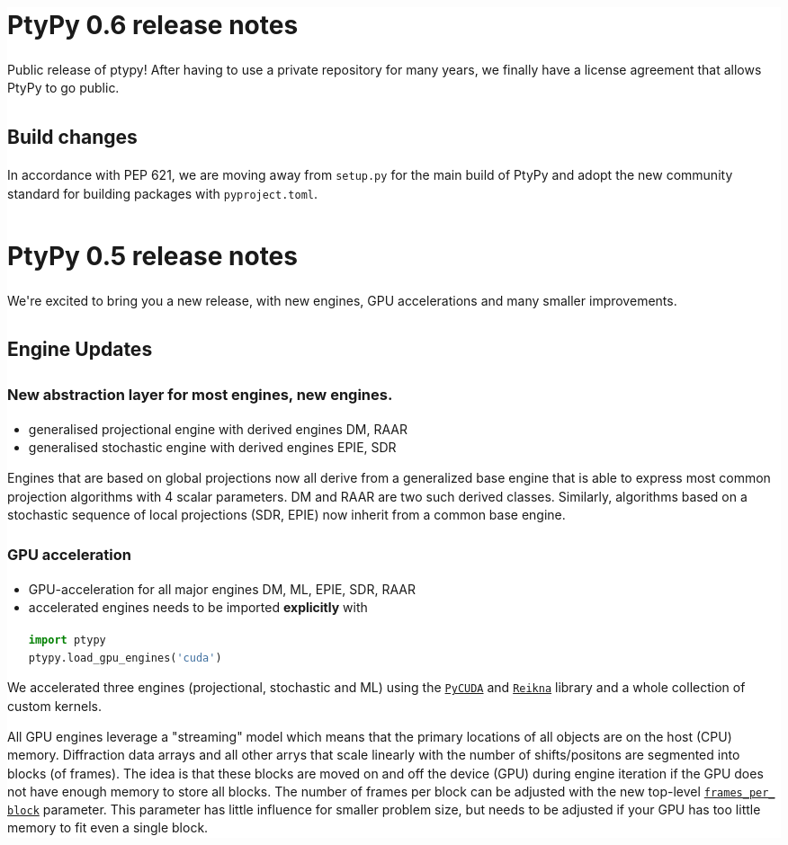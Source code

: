 
# PtyPy 0.6 release notes

Public release of ptypy! After having to use a private repository
for many years, we finally have a license agreement that allows
PtyPy to go public. 

## Build changes

In accordance with PEP 621, we are moving away 
from `setup.py` for the main build of PtyPy and
adopt the new community standard for building
packages with `pyproject.toml`.


# PtyPy 0.5 release notes

We're excited to bring you a new release, with new engines, GPU accelerations and
many smaller improvements.

## Engine Updates

### New abstraction layer for most engines, new engines.

 * generalised projectional engine with derived engines DM, RAAR
 * generalised stochastic engine with derived engines EPIE, SDR
 
Engines that are based on global projections now all derive from a generalized
base engine that is able to express most common projection algorithms with 4 scalar parameters.
DM and RAAR are two such derived classes. Similarly, algorithms based on a stochastic
sequence of local projections (SDR, EPIE) now inherit from a common base engine. 

### GPU acceleration

 * GPU-acceleration for all major engines DM, ML, EPIE, SDR, RAAR
 * accelerated engines needs to be imported **explicitly** with 
   ```python
   import ptypy
   ptypy.load_gpu_engines('cuda')
   ```
 
We accelerated three engines (projectional, stochastic and ML) using
the [`PyCUDA`](https://documen.tician.de/pycuda/) and 
[`Reikna`](http://reikna.publicfields.net/en/latest/) library and a whole
collection of custom kernels. 

All GPU engines leverage a "streaming" model which means that the 
primary locations of all objects are on the host (CPU) memory.
Diffraction data arrays and all other arrys that scale linearly with 
the number of shifts/positons are segmented into blocks (of frames).
The idea is that these blocks are moved on and off the device (GPU) during
engine iteration if the GPU does not have enough memory to store all
blocks. The number of frames per block can
be adjusted with the new top-level
[`frames_per_block`](https://ptycho.github.io/ptypy/rst/parameters.html#ptycho.frames_per_block)
parameter. This parameter has little influence for smaller problem size,
but needs to be adjusted if your GPU has too little memory to fit even
a single block. 
